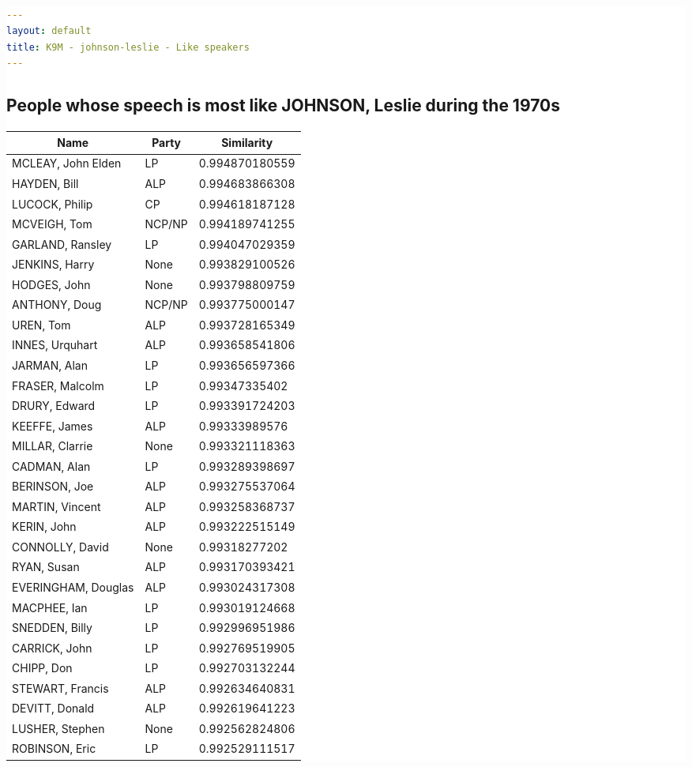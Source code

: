 ```yaml
---
layout: default
title: K9M - johnson-leslie - Like speakers
---
```

## People whose speech is most like JOHNSON, Leslie during the 1970s

| Name | Party | Similarity|
|--------------|----------------|----------------|
|MCLEAY, John Elden|LP|0.994870180559|
|HAYDEN, Bill|ALP|0.994683866308|
|LUCOCK, Philip|CP|0.994618187128|
|MCVEIGH, Tom|NCP/NP|0.994189741255|
|GARLAND, Ransley|LP|0.994047029359|
|JENKINS, Harry|None|0.993829100526|
|HODGES, John|None|0.993798809759|
|ANTHONY, Doug|NCP/NP|0.993775000147|
|UREN, Tom|ALP|0.993728165349|
|INNES, Urquhart|ALP|0.993658541806|
|JARMAN, Alan|LP|0.993656597366|
|FRASER, Malcolm|LP|0.99347335402|
|DRURY, Edward|LP|0.993391724203|
|KEEFFE, James|ALP|0.99333989576|
|MILLAR, Clarrie|None|0.993321118363|
|CADMAN, Alan|LP|0.993289398697|
|BERINSON, Joe|ALP|0.993275537064|
|MARTIN, Vincent|ALP|0.993258368737|
|KERIN, John|ALP|0.993222515149|
|CONNOLLY, David|None|0.99318277202|
|RYAN, Susan|ALP|0.993170393421|
|EVERINGHAM, Douglas|ALP|0.993024317308|
|MACPHEE, Ian|LP|0.993019124668|
|SNEDDEN, Billy|LP|0.992996951986|
|CARRICK, John|LP|0.992769519905|
|CHIPP, Don|LP|0.992703132244|
|STEWART, Francis|ALP|0.992634640831|
|DEVITT, Donald|ALP|0.992619641223|
|LUSHER, Stephen|None|0.992562824806|
|ROBINSON, Eric|LP|0.992529111517|